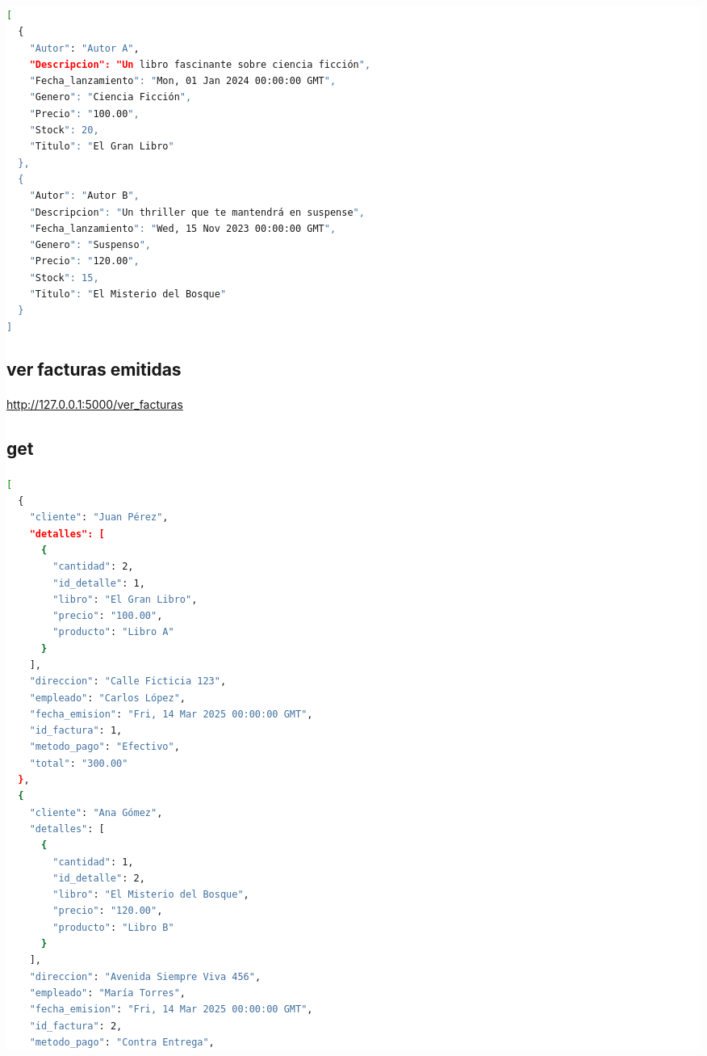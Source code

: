 ```sh
[
  {
    "Autor": "Autor A",
    "Descripcion": "Un libro fascinante sobre ciencia ficción",
    "Fecha_lanzamiento": "Mon, 01 Jan 2024 00:00:00 GMT",
    "Genero": "Ciencia Ficción",
    "Precio": "100.00",
    "Stock": 20,
    "Titulo": "El Gran Libro"
  },
  {
    "Autor": "Autor B",
    "Descripcion": "Un thriller que te mantendrá en suspense",
    "Fecha_lanzamiento": "Wed, 15 Nov 2023 00:00:00 GMT",
    "Genero": "Suspenso",
    "Precio": "120.00",
    "Stock": 15,
    "Titulo": "El Misterio del Bosque"
  }
]
```
## ver facturas emitidas
http://127.0.0.1:5000/ver_facturas
## get

```sh
[
  {
    "cliente": "Juan Pérez",
    "detalles": [
      {
        "cantidad": 2,
        "id_detalle": 1,
        "libro": "El Gran Libro",
        "precio": "100.00",
        "producto": "Libro A"
      }
    ],
    "direccion": "Calle Ficticia 123",
    "empleado": "Carlos López",
    "fecha_emision": "Fri, 14 Mar 2025 00:00:00 GMT",
    "id_factura": 1,
    "metodo_pago": "Efectivo",
    "total": "300.00"
  },
  {
    "cliente": "Ana Gómez",
    "detalles": [
      {
        "cantidad": 1,
        "id_detalle": 2,
        "libro": "El Misterio del Bosque",
        "precio": "120.00",
        "producto": "Libro B"
      }
    ],
    "direccion": "Avenida Siempre Viva 456",
    "empleado": "María Torres",
    "fecha_emision": "Fri, 14 Mar 2025 00:00:00 GMT",
    "id_factura": 2,
    "metodo_pago": "Contra Entrega",
```